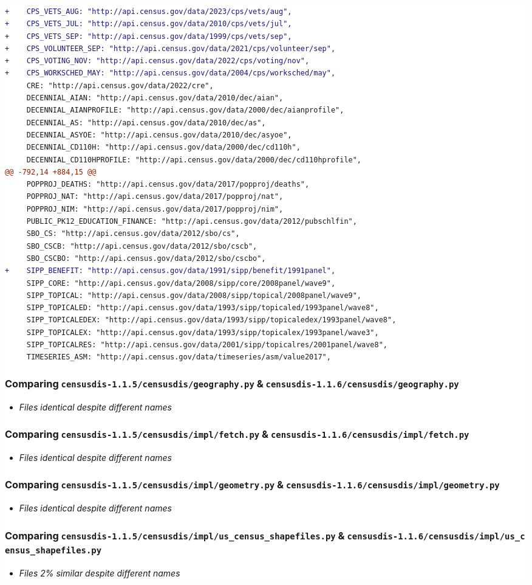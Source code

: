 ```diff
+    CPS_VETS_AUG: "http://api.census.gov/data/2023/cps/vets/aug",
+    CPS_VETS_JUL: "http://api.census.gov/data/2010/cps/vets/jul",
+    CPS_VETS_SEP: "http://api.census.gov/data/1999/cps/vets/sep",
+    CPS_VOLUNTEER_SEP: "http://api.census.gov/data/2021/cps/volunteer/sep",
+    CPS_VOTING_NOV: "http://api.census.gov/data/2022/cps/voting/nov",
+    CPS_WORKSCHED_MAY: "http://api.census.gov/data/2004/cps/worksched/may",
     CRE: "http://api.census.gov/data/2022/cre",
     DECENNIAL_AIAN: "http://api.census.gov/data/2010/dec/aian",
     DECENNIAL_AIANPROFILE: "http://api.census.gov/data/2000/dec/aianprofile",
     DECENNIAL_AS: "http://api.census.gov/data/2010/dec/as",
     DECENNIAL_ASYOE: "http://api.census.gov/data/2010/dec/asyoe",
     DECENNIAL_CD110H: "http://api.census.gov/data/2000/dec/cd110h",
     DECENNIAL_CD110HPROFILE: "http://api.census.gov/data/2000/dec/cd110hprofile",
@@ -792,14 +884,15 @@
     POPPROJ_DEATHS: "http://api.census.gov/data/2017/popproj/deaths",
     POPPROJ_NAT: "http://api.census.gov/data/2017/popproj/nat",
     POPPROJ_NIM: "http://api.census.gov/data/2017/popproj/nim",
     PUBLIC_PK12_EDUCATION_FINANCE: "http://api.census.gov/data/2012/pubschlfin",
     SBO_CS: "http://api.census.gov/data/2012/sbo/cs",
     SBO_CSCB: "http://api.census.gov/data/2012/sbo/cscb",
     SBO_CSCBO: "http://api.census.gov/data/2012/sbo/cscbo",
+    SIPP_BENEFIT: "http://api.census.gov/data/1991/sipp/benefit/1991panel",
     SIPP_CORE: "http://api.census.gov/data/2008/sipp/core/2008panel/wave9",
     SIPP_TOPICAL: "http://api.census.gov/data/2008/sipp/topical/2008panel/wave9",
     SIPP_TOPICALED: "http://api.census.gov/data/1993/sipp/topicaled/1993panel/wave8",
     SIPP_TOPICALEDEX: "http://api.census.gov/data/1993/sipp/topicaledex/1993panel/wave8",
     SIPP_TOPICALEX: "http://api.census.gov/data/1993/sipp/topicalex/1993panel/wave3",
     SIPP_TOPICALRES: "http://api.census.gov/data/2001/sipp/topicalres/2001panel/wave8",
     TIMESERIES_ASM: "http://api.census.gov/data/timeseries/asm/value2017",
```

### Comparing `censusdis-1.1.5/censusdis/geography.py` & `censusdis-1.1.6/censusdis/geography.py`

 * *Files identical despite different names*

### Comparing `censusdis-1.1.5/censusdis/impl/fetch.py` & `censusdis-1.1.6/censusdis/impl/fetch.py`

 * *Files identical despite different names*

### Comparing `censusdis-1.1.5/censusdis/impl/geometry.py` & `censusdis-1.1.6/censusdis/impl/geometry.py`

 * *Files identical despite different names*

### Comparing `censusdis-1.1.5/censusdis/impl/us_census_shapefiles.py` & `censusdis-1.1.6/censusdis/impl/us_census_shapefiles.py`

 * *Files 2% similar despite different names*
